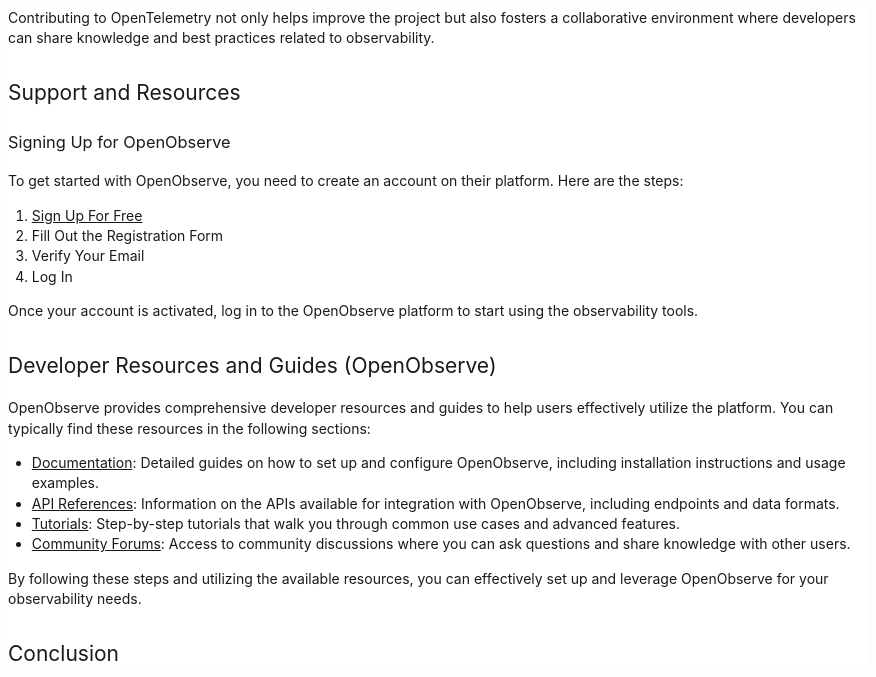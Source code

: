 </ul>

<p><span style="font-weight: 400;">Contributing to OpenTelemetry not only helps improve the project but also fosters a collaborative environment where developers can share knowledge and best practices related to observability.</span></p>

<h2><span style="font-weight: 400;">Support and Resources</span></h2>

<h3><span style="font-weight: 400;">Signing Up for OpenObserve</span></h3>

<p><span style="font-weight: 400;">To get started with OpenObserve, you need to create an account on their platform. Here are the steps:</span></p>

<ol>

<li style="font-weight: 400;"><a href="https://cloud.openobserve.ai"><span style="font-weight: 400;">Sign Up For Free</span></a></li>

<li style="font-weight: 400;"><span style="font-weight: 400;">Fill Out the Registration Form</span></li>

<li style="font-weight: 400;"><span style="font-weight: 400;">Verify Your Email</span></li>

<li style="font-weight: 400;"><span style="font-weight: 400;">Log In</span></li>

</ol>

<p><span style="font-weight: 400;">Once your account is activated, log in to the OpenObserve platform to start using the observability tools.</span></p>

<h2><span style="font-weight: 400;">Developer Resources and Guides (OpenObserve)</span></h2>

<p><span style="font-weight: 400;">OpenObserve provides comprehensive developer resources and guides to help users effectively utilize the platform. You can typically find these resources in the following sections:</span></p>

<ul>

<li style="font-weight: 400;"><a href="https://openobserve.ai/docs/"><span style="font-weight: 400;">Documentation</span></a><span style="font-weight: 400;">: Detailed guides on how to set up and configure OpenObserve, including installation instructions and usage examples.</span></li>

<li style="font-weight: 400;"><a href="https://openobserve.ai/docs/api_specs/"><span style="font-weight: 400;">API References</span></a><span style="font-weight: 400;">: Information on the APIs available for integration with OpenObserve, including endpoints and data formats.</span></li>

<li style="font-weight: 400;"><a href="https://www.youtube.com/watch?v=fZ-ErfMdF-o"><span style="font-weight: 400;">Tutorials</span></a><span style="font-weight: 400;">: Step-by-step tutorials that walk you through common use cases and advanced features.</span></li>

<li style="font-weight: 400;"><a href="https://discuss.openobserve.ai/t/openobserve-java-tracing-integration-and-troubleshooting/2K2718"><span style="font-weight: 400;">Community Forums</span></a><span style="font-weight: 400;">: Access to community discussions where you can ask questions and share knowledge with other users.</span></li>

</ul>

<p><span style="font-weight: 400;">By following these steps and utilizing the available resources, you can effectively set up and leverage OpenObserve for your observability needs.</span></p>

<h2><span style="font-weight: 400;">Conclusion</span></h2>
